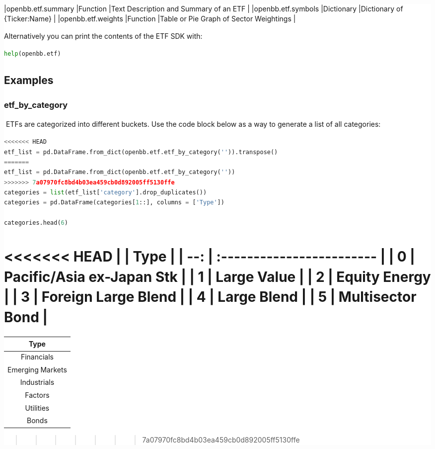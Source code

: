 |openbb.etf.summary |Function |Text Description and Summary of an ETF |
|openbb.etf.symbols |Dictionary |Dictionary of {Ticker:Name} |
|openbb.etf.weights |Function |Table or Pie Graph of Sector Weightings |

Alternatively you can print the contents of the ETF SDK with:
​

```python
help(openbb.etf)
```

## Examples

### etf_by_category

​
ETFs are categorized into different buckets. Use the code block below as a way to generate a list of all categories:
​

```python
<<<<<<< HEAD
etf_list = pd.DataFrame.from_dict(openbb.etf.etf_by_category('')).transpose()
=======
etf_list = pd.DataFrame.from_dict(openbb.etf.etf_by_category(''))
>>>>>>> 7a07970fc8bd4b03ea459cb0d892005ff5130ffe
categories = list(etf_list['category'].drop_duplicates())
categories = pd.DataFrame(categories[1::], columns = ['Type'])

categories.head(6)
```

<<<<<<< HEAD
|     | Type                      |
| --: | :------------------------ |
|   0 | Pacific/Asia ex-Japan Stk |
|   1 | Large Value               |
|   2 | Equity Energy             |
|   3 | Foreign Large Blend       |
|   4 | Large Blend               |
|   5 | Multisector Bond          |
=======
| Type             |
|:-----------------:|
| Financials       |
| Emerging Markets |
| Industrials      |
| Factors          |
| Utilities        |
| Bonds            |
>>>>>>> 7a07970fc8bd4b03ea459cb0d892005ff5130ffe
